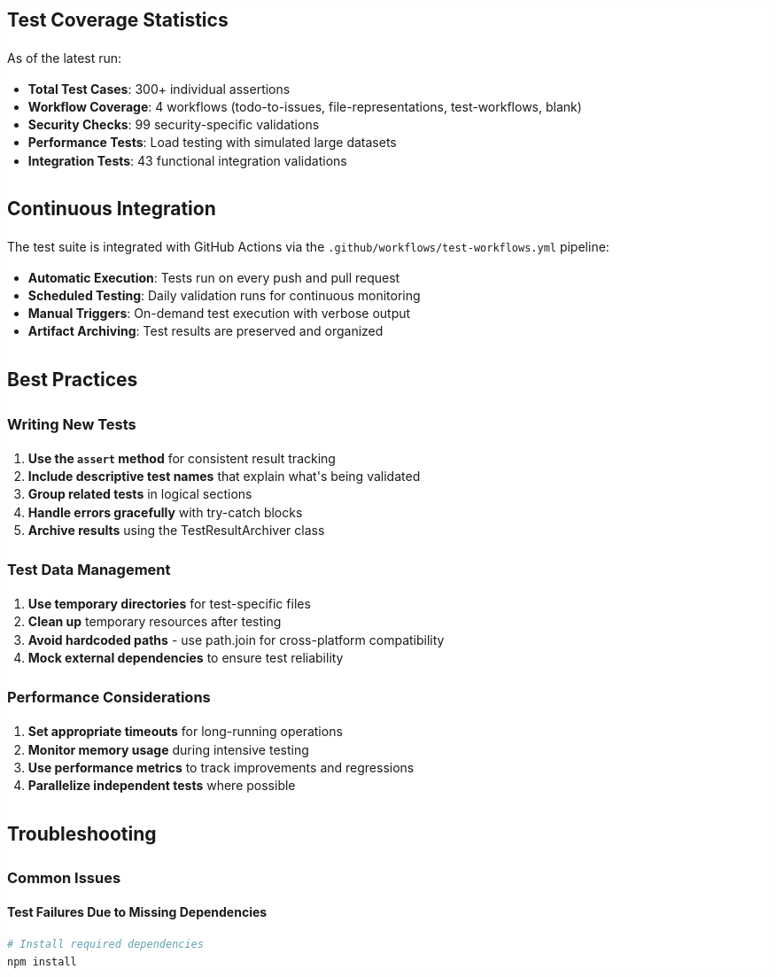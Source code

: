 ## Test Coverage Statistics

As of the latest run:
- **Total Test Cases**: 300+ individual assertions
- **Workflow Coverage**: 4 workflows (todo-to-issues, file-representations, test-workflows, blank)
- **Security Checks**: 99 security-specific validations
- **Performance Tests**: Load testing with simulated large datasets
- **Integration Tests**: 43 functional integration validations

## Continuous Integration

The test suite is integrated with GitHub Actions via the `.github/workflows/test-workflows.yml` pipeline:

- **Automatic Execution**: Tests run on every push and pull request
- **Scheduled Testing**: Daily validation runs for continuous monitoring
- **Manual Triggers**: On-demand test execution with verbose output
- **Artifact Archiving**: Test results are preserved and organized

## Best Practices

### Writing New Tests
1. **Use the `assert` method** for consistent result tracking
2. **Include descriptive test names** that explain what's being validated
3. **Group related tests** in logical sections
4. **Handle errors gracefully** with try-catch blocks
5. **Archive results** using the TestResultArchiver class

### Test Data Management
1. **Use temporary directories** for test-specific files
2. **Clean up** temporary resources after testing
3. **Avoid hardcoded paths** - use path.join for cross-platform compatibility
4. **Mock external dependencies** to ensure test reliability

### Performance Considerations
1. **Set appropriate timeouts** for long-running operations
2. **Monitor memory usage** during intensive testing
3. **Use performance metrics** to track improvements and regressions
4. **Parallelize independent tests** where possible

## Troubleshooting

### Common Issues

**Test Failures Due to Missing Dependencies**
```bash
# Install required dependencies
npm install
```
